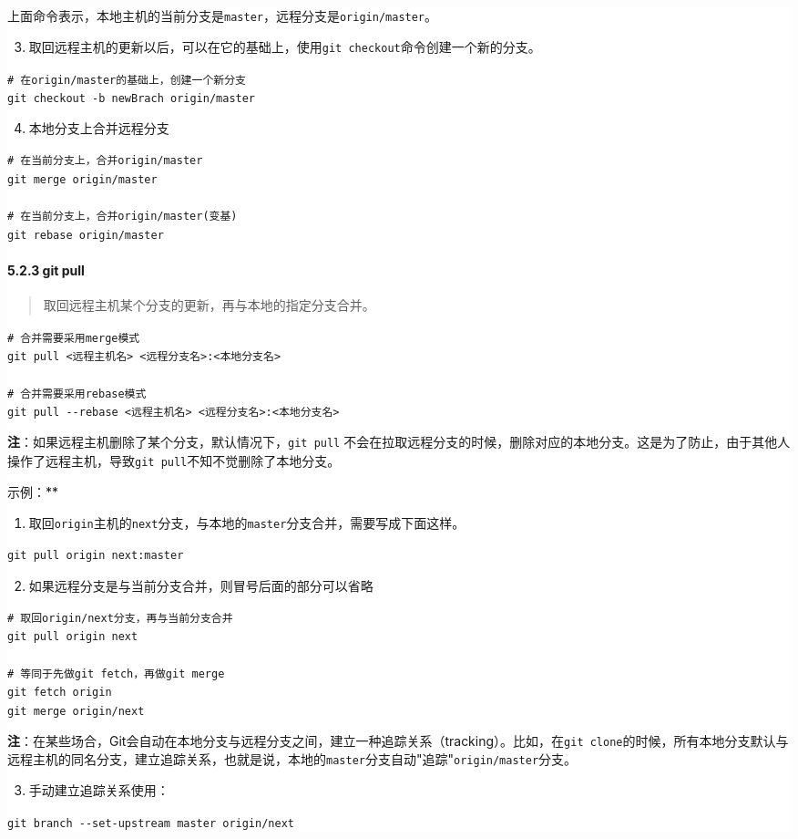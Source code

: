 上面命令表示，本地主机的当前分支是`master`，远程分支是`origin/master`。

3. 取回远程主机的更新以后，可以在它的基础上，使用`git checkout`命令创建一个新的分支。

```shell
# 在origin/master的基础上，创建一个新分支
git checkout -b newBrach origin/master
```

4. 本地分支上合并远程分支

```shell
# 在当前分支上，合并origin/master
git merge origin/master

# 在当前分支上，合并origin/master(变基)
git rebase origin/master
```

#### **5.2.3 git pull**

> 取回远程主机某个分支的更新，再与本地的指定分支合并。

```shell
# 合并需要采用merge模式
git pull <远程主机名> <远程分支名>:<本地分支名>

# 合并需要采用rebase模式
git pull --rebase <远程主机名> <远程分支名>:<本地分支名>
```

**注**：如果远程主机删除了某个分支，默认情况下，`git pull` 不会在拉取远程分支的时候，删除对应的本地分支。这是为了防止，由于其他人操作了远程主机，导致`git pull`不知不觉删除了本地分支。

示例：**

1. 取回`origin`主机的`next`分支，与本地的`master`分支合并，需要写成下面这样。

```shell
git pull origin next:master
```

2. 如果远程分支是与当前分支合并，则冒号后面的部分可以省略

```shell
# 取回origin/next分支，再与当前分支合并
git pull origin next

# 等同于先做git fetch，再做git merge
git fetch origin
git merge origin/next
```

**注**：在某些场合，Git会自动在本地分支与远程分支之间，建立一种追踪关系（tracking）。比如，在`git clone`的时候，所有本地分支默认与远程主机的同名分支，建立追踪关系，也就是说，本地的`master`分支自动"追踪"`origin/master`分支。

3. 手动建立追踪关系使用：

```shell
git branch --set-upstream master origin/next
```
